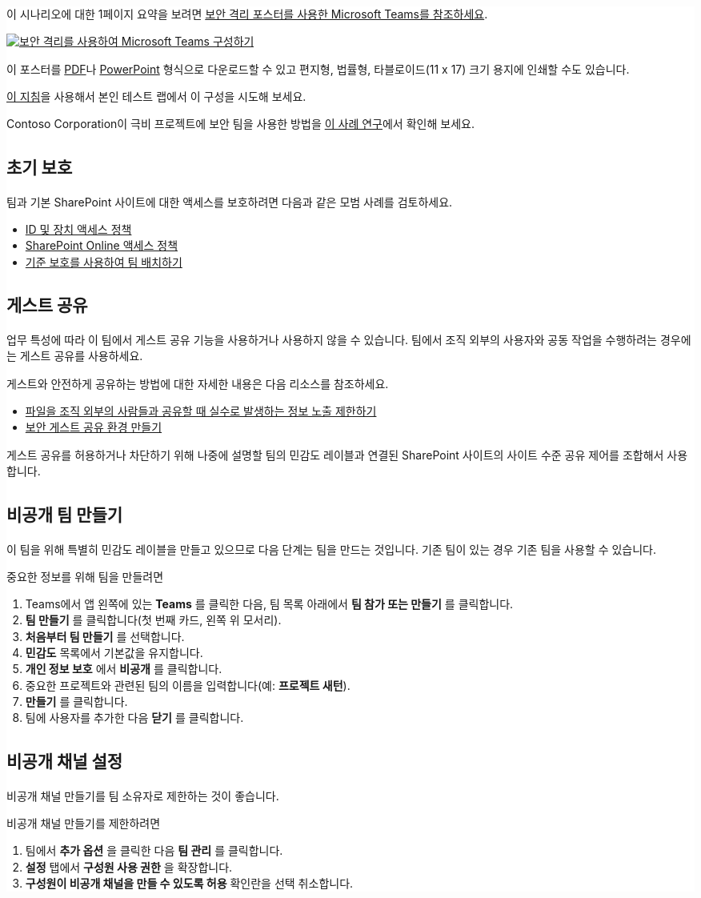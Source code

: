 <a name="poster"></a>이 시나리오에 대한 1페이지 요약을 보려면 [보안 격리 포스터를 사용한 Microsoft Teams를 참조하세요](../downloads/team-security-isolation-poster.pdf).

[![보안 격리를 사용하여 Microsoft Teams 구성하기](../media/secure-teams-security-isolation/team-security-isolation-poster.png)](../downloads/team-security-isolation-poster.pdf)

이 포스터를 [PDF](https://github.com/MicrosoftDocs/microsoft-365-docs/raw/public/microsoft-365/downloads/team-security-isolation-poster.pdf)나 [PowerPoint](https://download.microsoft.com/download/8/0/5/8057fc16-c044-40b6-a652-7ed555ba2895/team-security-isolation-poster.pptx) 형식으로 다운로드할 수 있고 편지형, 법률형, 타블로이드(11 x 17) 크기 용지에 인쇄할 수도 있습니다.

[이 지침](team-security-isolation-dev-test.md)을 사용해서 본인 테스트 랩에서 이 구성을 시도해 보세요.

Contoso Corporation이 극비 프로젝트에 보안 팀을 사용한 방법을 [이 사례 연구](contoso-team-for-top-secret-project.md)에서 확인해 보세요.

## <a name="initial-protections"></a>초기 보호

팀과 기본 SharePoint 사이트에 대한 액세스를 보호하려면 다음과 같은 모범 사례를 검토하세요.
- [ID 및 장치 액세스 정책](../security/office-365-security/identity-access-policies.md)
- [SharePoint Online 액세스 정책](../security/office-365-security/sharepoint-file-access-policies.md)
- [기준 보호를 사용하여 팀 배치하기](configure-teams-baseline-protection.md)

## <a name="guest-sharing"></a>게스트 공유

업무 특성에 따라 이 팀에서 게스트 공유 기능을 사용하거나 사용하지 않을 수 있습니다. 팀에서 조직 외부의 사용자와 공동 작업을 수행하려는 경우에는 게스트 공유를 사용하세요. 

게스트와 안전하게 공유하는 방법에 대한 자세한 내용은 다음 리소스를 참조하세요.

- [파일을 조직 외부의 사람들과 공유할 때 실수로 발생하는 정보 노출 제한하기](./share-limit-accidental-exposure.md)
- [보안 게스트 공유 환경 만들기](./create-secure-guest-sharing-environment.md)

게스트 공유를 허용하거나 차단하기 위해 나중에 설명할 팀의 민감도 레이블과 연결된 SharePoint 사이트의 사이트 수준 공유 제어를 조합해서 사용합니다.

## <a name="create-a-private-team"></a>비공개 팀 만들기

이 팀을 위해 특별히 민감도 레이블을 만들고 있으므로 다음 단계는 팀을 만드는 것입니다. 기존 팀이 있는 경우 기존 팀을 사용할 수 있습니다.

중요한 정보를 위해 팀을 만들려면
1. Teams에서 앱 왼쪽에 있는 **Teams** 를 클릭한 다음, 팀 목록 아래에서 **팀 참가 또는 만들기** 를 클릭합니다.
2. **팀 만들기** 를 클릭합니다(첫 번째 카드, 왼쪽 위 모서리).
3. **처음부터 팀 만들기** 를 선택합니다.
4. **민감도** 목록에서 기본값을 유지합니다.
5. **개인 정보 보호** 에서 **비공개** 를 클릭합니다.
6. 중요한 프로젝트와 관련된 팀의 이름을 입력합니다(예: **프로젝트 새턴**).
7. **만들기** 를 클릭합니다.
8. 팀에 사용자를 추가한 다음 **닫기** 를 클릭합니다.

## <a name="private-channel-settings"></a>비공개 채널 설정

비공개 채널 만들기를 팀 소유자로 제한하는 것이 좋습니다.

비공개 채널 만들기를 제한하려면
1. 팀에서 **추가 옵션** 을 클릭한 다음 **팀 관리** 를 클릭합니다.
2. **설정** 탭에서 **구성원 사용 권한** 을 확장합니다.
3. **구성원이 비공개 채널을 만들 수 있도록 허용** 확인란을 선택 취소합니다.
